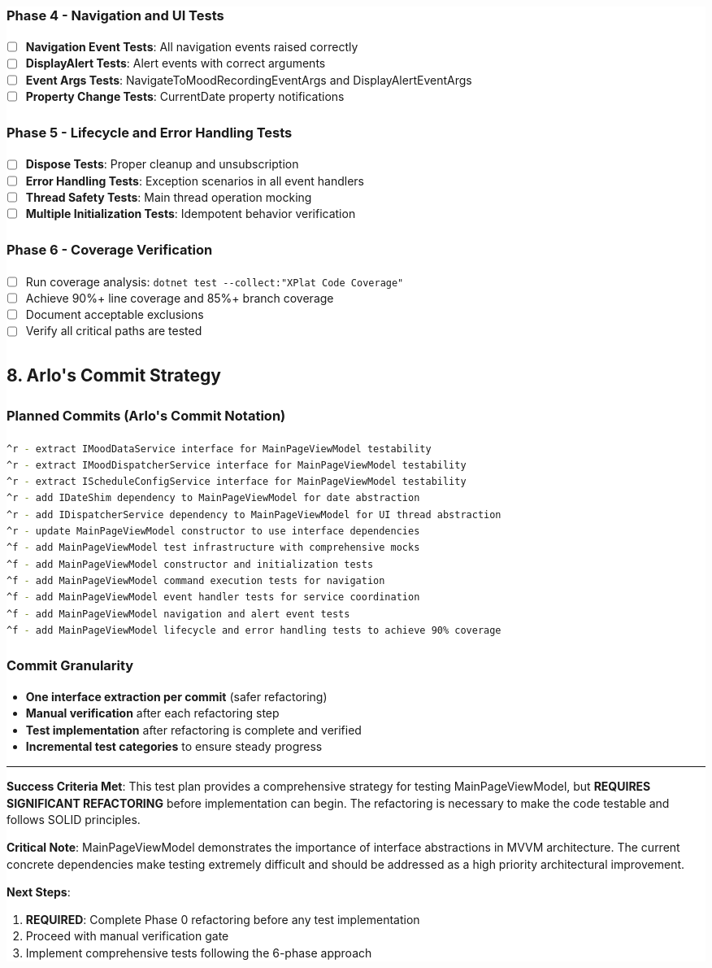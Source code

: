 ### Phase 4 - Navigation and UI Tests
- [ ] **Navigation Event Tests**: All navigation events raised correctly
- [ ] **DisplayAlert Tests**: Alert events with correct arguments
- [ ] **Event Args Tests**: NavigateToMoodRecordingEventArgs and DisplayAlertEventArgs
- [ ] **Property Change Tests**: CurrentDate property notifications

### Phase 5 - Lifecycle and Error Handling Tests
- [ ] **Dispose Tests**: Proper cleanup and unsubscription
- [ ] **Error Handling Tests**: Exception scenarios in all event handlers
- [ ] **Thread Safety Tests**: Main thread operation mocking
- [ ] **Multiple Initialization Tests**: Idempotent behavior verification

### Phase 6 - Coverage Verification
- [ ] Run coverage analysis: `dotnet test --collect:"XPlat Code Coverage"`
- [ ] Achieve 90%+ line coverage and 85%+ branch coverage
- [ ] Document acceptable exclusions
- [ ] Verify all critical paths are tested

## 8. Arlo's Commit Strategy

### Planned Commits (Arlo's Commit Notation)
```bash
^r - extract IMoodDataService interface for MainPageViewModel testability
^r - extract IMoodDispatcherService interface for MainPageViewModel testability  
^r - extract IScheduleConfigService interface for MainPageViewModel testability
^r - add IDateShim dependency to MainPageViewModel for date abstraction
^r - add IDispatcherService dependency to MainPageViewModel for UI thread abstraction
^r - update MainPageViewModel constructor to use interface dependencies
^f - add MainPageViewModel test infrastructure with comprehensive mocks
^f - add MainPageViewModel constructor and initialization tests
^f - add MainPageViewModel command execution tests for navigation
^f - add MainPageViewModel event handler tests for service coordination
^f - add MainPageViewModel navigation and alert event tests
^f - add MainPageViewModel lifecycle and error handling tests to achieve 90% coverage
```

### Commit Granularity
- **One interface extraction per commit** (safer refactoring)
- **Manual verification** after each refactoring step
- **Test implementation** after refactoring is complete and verified
- **Incremental test categories** to ensure steady progress

---

**Success Criteria Met**: This test plan provides a comprehensive strategy for testing MainPageViewModel, but **REQUIRES SIGNIFICANT REFACTORING** before implementation can begin. The refactoring is necessary to make the code testable and follows SOLID principles.

**Critical Note**: MainPageViewModel demonstrates the importance of interface abstractions in MVVM architecture. The current concrete dependencies make testing extremely difficult and should be addressed as a high priority architectural improvement.

**Next Steps**: 
1. **REQUIRED**: Complete Phase 0 refactoring before any test implementation
2. Proceed with manual verification gate
3. Implement comprehensive tests following the 6-phase approach